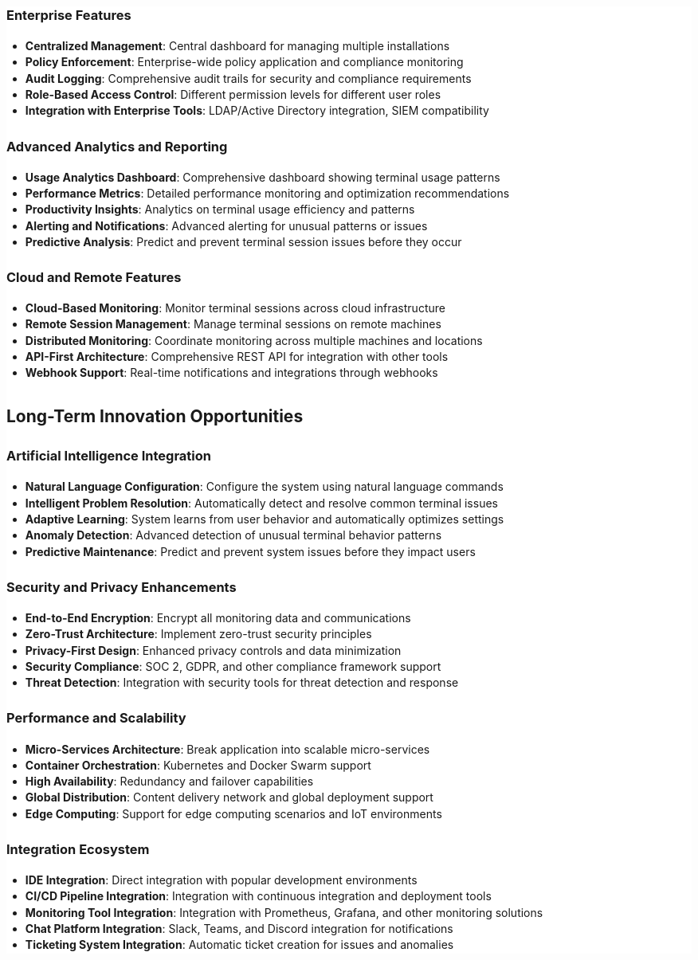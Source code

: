 ### Enterprise Features
- **Centralized Management**: Central dashboard for managing multiple installations
- **Policy Enforcement**: Enterprise-wide policy application and compliance monitoring
- **Audit Logging**: Comprehensive audit trails for security and compliance requirements
- **Role-Based Access Control**: Different permission levels for different user roles
- **Integration with Enterprise Tools**: LDAP/Active Directory integration, SIEM compatibility

### Advanced Analytics and Reporting
- **Usage Analytics Dashboard**: Comprehensive dashboard showing terminal usage patterns
- **Performance Metrics**: Detailed performance monitoring and optimization recommendations
- **Productivity Insights**: Analytics on terminal usage efficiency and patterns
- **Alerting and Notifications**: Advanced alerting for unusual patterns or issues
- **Predictive Analysis**: Predict and prevent terminal session issues before they occur

### Cloud and Remote Features
- **Cloud-Based Monitoring**: Monitor terminal sessions across cloud infrastructure
- **Remote Session Management**: Manage terminal sessions on remote machines
- **Distributed Monitoring**: Coordinate monitoring across multiple machines and locations
- **API-First Architecture**: Comprehensive REST API for integration with other tools
- **Webhook Support**: Real-time notifications and integrations through webhooks

## Long-Term Innovation Opportunities

### Artificial Intelligence Integration
- **Natural Language Configuration**: Configure the system using natural language commands
- **Intelligent Problem Resolution**: Automatically detect and resolve common terminal issues
- **Adaptive Learning**: System learns from user behavior and automatically optimizes settings
- **Anomaly Detection**: Advanced detection of unusual terminal behavior patterns
- **Predictive Maintenance**: Predict and prevent system issues before they impact users

### Security and Privacy Enhancements
- **End-to-End Encryption**: Encrypt all monitoring data and communications
- **Zero-Trust Architecture**: Implement zero-trust security principles
- **Privacy-First Design**: Enhanced privacy controls and data minimization
- **Security Compliance**: SOC 2, GDPR, and other compliance framework support
- **Threat Detection**: Integration with security tools for threat detection and response

### Performance and Scalability
- **Micro-Services Architecture**: Break application into scalable micro-services
- **Container Orchestration**: Kubernetes and Docker Swarm support
- **High Availability**: Redundancy and failover capabilities
- **Global Distribution**: Content delivery network and global deployment support
- **Edge Computing**: Support for edge computing scenarios and IoT environments

### Integration Ecosystem
- **IDE Integration**: Direct integration with popular development environments
- **CI/CD Pipeline Integration**: Integration with continuous integration and deployment tools
- **Monitoring Tool Integration**: Integration with Prometheus, Grafana, and other monitoring solutions
- **Chat Platform Integration**: Slack, Teams, and Discord integration for notifications
- **Ticketing System Integration**: Automatic ticket creation for issues and anomalies
